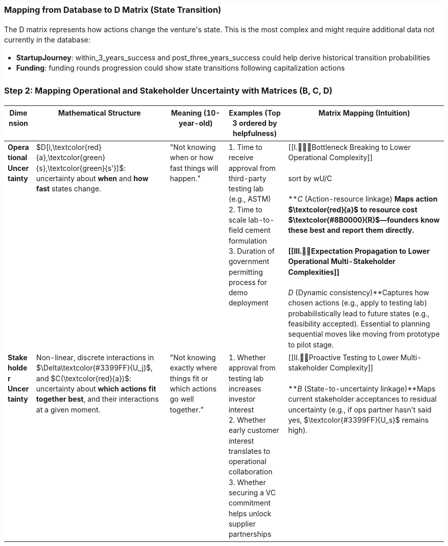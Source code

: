 ### Mapping from Database to D Matrix (State Transition)

The D matrix represents how actions change the venture's state. This is the most complex and might require additional data not currently in the database:

- **StartupJourney**: within_3_years_success and post_three_years_success could help derive historical transition probabilities
- **Funding**: funding rounds progression could show state transitions following capitalization actions




### Step 2: Mapping Operational and Stakeholder Uncertainty with Matrices (B, C, D)

| Dimension                   | Mathematical Structure                                                                                                                                                                               | Meaning (10-year-old)                                                     | Examples (Top 3 ordered by helpfulness)                                                                                                                                                                                  | Matrix Mapping (Intuition)                                                                                                                                                                                                                                                                                                                                                                                                                                                                                                                                                                                        |
| --------------------------- | ---------------------------------------------------------------------------------------------------------------------------------------------------------------------------------------------------- | ------------------------------------------------------------------------- | ------------------------------------------------------------------------------------------------------------------------------------------------------------------------------------------------------------------------ | ----------------------------------------------------------------------------------------------------------------------------------------------------------------------------------------------------------------------------------------------------------------------------------------------------------------------------------------------------------------------------------------------------------------------------------------------------------------------------------------------------------------------------------------------------------------------------------------------------------------- |
| **Operational Uncertainty** | $D[i,\textcolor{red}{a},\textcolor{green}{s},\textcolor{green}{s'}]$: uncertainty about **when** and **how fast** states change.                                                                     | "Not knowing when or how fast things will happen."                        | 1. Time to receive approval from third-party testing lab (e.g., ASTM)<br>2. Time to scale lab-to-field cement formulation<br>3. Duration of government permitting process for demo deployment                            | [[I.🤜🙋‍♀️Bottleneck Breaking to Lower Operational Complexity]] <br><br>sort by wU/C<br><br>**$C$ (Action-resource linkage) **Maps action $\textcolor{red}{a}$ to resource cost $\textcolor{#8B0000}{R}$—founders know these best and report them directly. <br><br>[[III.🤜👥Expectation Propagation to Lower Operational Multi-Stakeholder Complexities]]<br><br>**$D$ (Dynamic consistency)**Captures how chosen actions (e.g., apply to testing lab) probabilistically lead to future states (e.g., feasibility accepted). Essential to planning sequential moves like moving from prototype to pilot stage. |
| **Stakeholder Uncertainty** | Non-linear, discrete interactions in $\Delta\textcolor{#3399FF}{U_j}$, and $C(\textcolor{red}{a})$: uncertainty about **which actions fit together best**, and their interactions at a given moment. | "Not knowing exactly where things fit or which actions go well together." | 1. Whether approval from testing lab increases investor interest<br>2. Whether early customer interest translates to operational collaboration<br>3. Whether securing a VC commitment helps unlock supplier partnerships | [[II.🧐👥Proactive Testing to Lower Multi-stakeholder Complexity]]<br><br>**$B$ (State-to-uncertainty linkage)**Maps current stakeholder acceptances to residual uncertainty (e.g., if ops partner hasn't said yes, $\textcolor{#3399FF}{U_s}$ remains high).<br>                                                                                                                                                                                                                                                                                                                                                 |
